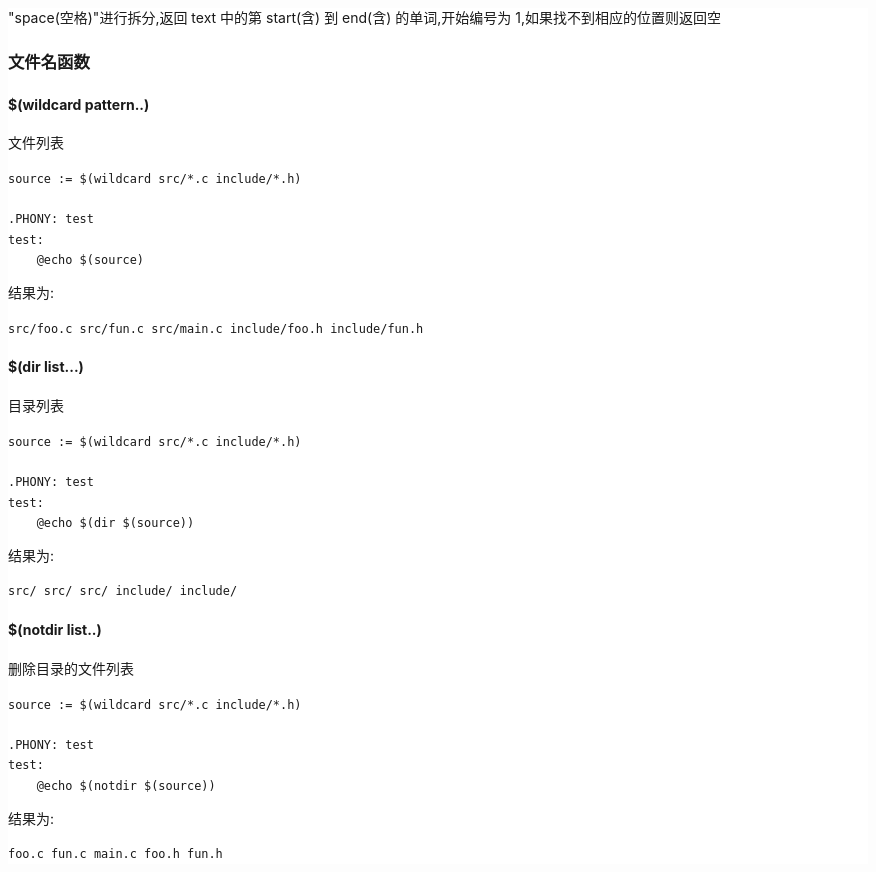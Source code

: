 "space(空格)"进行拆分,返回 text 中的第 start(含) 到 end(含) 的单词,开始编号为 1,如果找不到相应的位置则返回空



### 文件名函数

#### $(wildcard pattern..)

文件列表

```
source := $(wildcard src/*.c include/*.h)

.PHONY: test
test:
	@echo $(source)
```

结果为:

```
src/foo.c src/fun.c src/main.c include/foo.h include/fun.h
```

#### $(dir list...)

目录列表

```
source := $(wildcard src/*.c include/*.h)

.PHONY: test
test:
	@echo $(dir $(source))
```

结果为:

```
src/ src/ src/ include/ include/
```

#### $(notdir list..)

删除目录的文件列表

```
source := $(wildcard src/*.c include/*.h)

.PHONY: test
test:
	@echo $(notdir $(source))
```

结果为:

```
foo.c fun.c main.c foo.h fun.h
```
